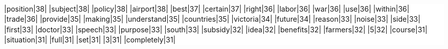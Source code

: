 |position|38|
|subject|38|
|policy|38|
|airport|38|
|best|37|
|certain|37|
|right|36|
|labor|36|
|war|36|
|use|36|
|within|36|
|trade|36|
|provide|35|
|making|35|
|understand|35|
|countries|35|
|victoria|34|
|future|34|
|reason|33|
|noise|33|
|side|33|
|first|33|
|doctor|33|
|speech|33|
|purpose|33|
|south|33|
|subsidy|32|
|idea|32|
|benefits|32|
|farmers|32|
|5|32|
|course|31|
|situation|31|
|full|31|
|set|31|
|3|31|
|completely|31|